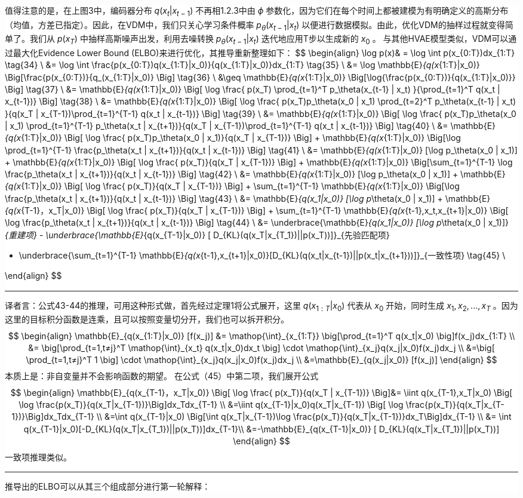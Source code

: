 值得注意的是，在上图3中，编码器分布 $q(x_t|x_{t−1})$ 不再相1.2.3中由 $\phi$ 参数化，因为它们在每个时间上都被建模为有明确定义的高斯分布（均值，方差已指定）。因此，在VDM中，我们只关心学习条件概率 $p_θ(x_{t−1}|x_t)$ 以便进行数据模拟。由此，优化VDM的抽样过程就变得简单了。我们从 $p(x_T)$ 中抽样高斯噪声出发，利用去噪转换 $p_θ(x_{t−1}|x_t)$ 迭代地应用T步以生成新的 $x_0$ 。
与其他HVAE模型类似，VDM可以通过最大化Evidence Lower Bound (ELBO)来进行优化，其推导重新整理如下：
$$
\begin{align}
\log p(x)& = \log \int p(x_{0:T})dx_{1:T}  \tag{34} \\ 
&= \log \int \frac{p(x_{0:T})q(x_{1:T}|x_0)}{q(x_{1:T}|x_0)}dx_{1:T} \tag{35}  \\
&= \log \mathbb{E}_{q(x_{1:T}|x_0)} \Big[\frac{p(x_{0:T})}{q_(x_{1:T}|x_0)} \Big]  \tag{36} \\
&\geq \mathbb{E}_{q(x_{1:T}|x_0)} \Big[\log{\frac{p(x_{0:T})}{q(x_{1:T}|x_0)}} \Big] \tag{37} \\
&= \mathbb{E}_{q(x_{1:T}|x_0)} \Big[ \log \frac{ p(x_T) \prod_{t=1}^T p_\theta(x_{t-1} | x_t) }{\prod_{t=1}^T q(x_t | x_{t-1})} \Big] \tag{38} \\
&= \mathbb{E}_{q(x_{1:T}|x_0)} \Big[ \log \frac{ p(x_T)p_\theta(x_0 | x_1) \prod_{t=2}^T p_\theta(x_{t-1} | x_t) }{q(x_T | x_{T-1})\prod_{t=1}^{T-1} q(x_t | x_{t-1})} \Big] \tag{39} \\
&= \mathbb{E}_{q(x_{1:T}|x_0)} \Big[ \log \frac{ p(x_T)p_\theta(x_0 | x_1) \prod_{t=1}^{T-1} p_\theta(x_t | x_{t+1})}{q(x_T | x_{T-1})\prod_{t=1}^{T-1} q(x_t | x_{t-1})} \Big] \tag{40} \\
&= \mathbb{E}_{q(x_{1:T}|x_0)} \Big[ \log \frac{ p(x_T)p_\theta(x_0 | x_1)}{q(x_T | x_{T-1})} \Big] + \mathbb{E}_{q(x_{1:T}|x_0)} \Big[\log \prod_{t=1}^{T-1} \frac{p_\theta(x_t | x_{t+1})}{q(x_t | x_{t-1})} \Big] \tag{41} \\
&= \mathbb{E}_{q(x_{1:T}|x_0)} [\log p_\theta(x_0 | x_1)] + \mathbb{E}_{q(x_{1:T}|x_0)} \Big[ \log \frac{ p(x_T)}{q(x_T | x_{T-1})} \Big] + \mathbb{E}_{q(x_{1:T}|x_0)} \Big[\sum_{t=1}^{T-1} \log \frac{p_\theta(x_t | x_{t+1})}{q(x_t | x_{t-1})} \Big] \tag{42} \\
&= \mathbb{E}_{q(x_{1:T}|x_0)} [\log p_\theta(x_0 | x_1)] + \mathbb{E}_{q(x_{1:T}|x_0)} \Big[ \log \frac{ p(x_T)}{q(x_T | x_{T-1})} \Big] + \sum_{t=1}^{T-1} \mathbb{E}_{q(x_{1:T}|x_0)} \Big[\log \frac{p_\theta(x_t | x_{t+1})}{q(x_t | x_{t-1})} \Big] \tag{43} \\
&= \mathbb{E}_{q(x_1|x_0)} [\log p_\theta(x_0 | x_1)] + \mathbb{E}_{q(x_{T-1}，x_T|x_0)} \Big[ \log \frac{ p(x_T)}{q(x_T | x_{T-1})} \Big] + \sum_{t=1}^{T-1} \mathbb{E}_{q(x_{t-1},x_t,x_{t+1}|x_0)} \Big[ \log \frac{p_\theta(x_t | x_{t+1})}{q(x_t | x_{t-1})} \Big] \tag{44} \\
&= \underbrace{\mathbb{E}_{q(x_1|x_0)} [\log p_\theta(x_0 | x_1)]}_{重建项} - \underbrace{\mathbb{E}_{q(x_{T-1}|x_0)} [ D_{KL}(q(x_T|x_{T_1})||p(x_T))]}_{先验匹配项}
- \underbrace{\sum_{t=1}^{T-1} \mathbb{E}_{q(x_{t-1},x_{t+1}|x_0)}[D_{KL}(q(x_t|x_{t-1})||p(x_t|x_{t+1}))]}_{一致性项} \tag{45} \\

\end{align}
$$
***
译者言：公式43-44的推理，可用这种形式做，首先经过定理1将公式展开，这里 $q(x_{1:T}|x_0)$ 代表从 $x_0$ 开始，同时生成 $x_1, x_2,...,x_T$ 。因为这里的目标积分函数是连乘，且可以按照变量切分开，我们也可以拆开积分。
$$
\begin{align}
\mathbb{E}_{q(x_{1:T}|x_0)} [f(x_j)] &= \mathop{\int}_{x_{1:T}} \big[\prod_{t=1}^T q(x_t|x_0) \big]f(x_j)dx_{1:T} \\
&= \big[\prod_{t=1,t≠j}^T \mathop{\int}_{x_t} q(x_t|x_0)dx_t \big] \cdot \mathop{\int}_{x_j}q(x_j|x_0)f(x_j)dx_j \\
&=\big[ \prod_{t=1,t≠j}^T 1 \big] \cdot \mathop{\int}_{x_j}q(x_j|x_0)f(x_j)dx_j \\
&=\mathbb{E}_{q(x_j|x_0)} [f(x_j)]
\end{align}
$$
本质上是：非自变量并不会影响函数的期望。
在公式（45）中第二项，我们展开公式
$$
\begin{align}
\mathbb{E}_{q(x_{T-1}，x_T|x_0)} \Big[ \log \frac{ p(x_T)}{q(x_T | x_{T-1})} \Big]&= \iint q(x_{T-1},x_T|x_0) \Big[ \log \frac{p(x_T)}{q(x_T|x_{T-1})}\Big]dx_Tdx_{T-1} \\
&=\iint q(x_{T-1}|x_0)q(x_T|x_{T-1}) \Big[ \log \frac{p(x_T)}{q(x_T|x_{T-1})}\Big]dx_Tdx_{T-1} \\
&=\int q(x_{T-1}|x_0) \Big[\int q(x_T|x_{T-1})\log \frac{p(x_T)}{q(x_T|x_{T-1})}dx_T\Big]dx_{T-1} \\
&= \int q(x_{T-1}|x_0)[-D_{KL}(q(x_T|x_{T_1})||p(x_T))]dx_{T-1}\\
&=-\mathbb{E}_{q(x_{T-1}|x_0)} [ D_{KL}(q(x_T|x_{T_1})||p(x_T))]
\end{align}
$$
一致项推理类似。
***
推导出的ELBO可以从其三个组成部分进行第一轮解释：